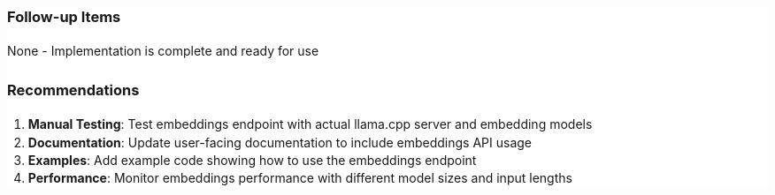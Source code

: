 ### Follow-up Items
None - Implementation is complete and ready for use

### Recommendations
1. **Manual Testing**: Test embeddings endpoint with actual llama.cpp server and embedding models
2. **Documentation**: Update user-facing documentation to include embeddings API usage
3. **Examples**: Add example code showing how to use the embeddings endpoint
4. **Performance**: Monitor embeddings performance with different model sizes and input lengths